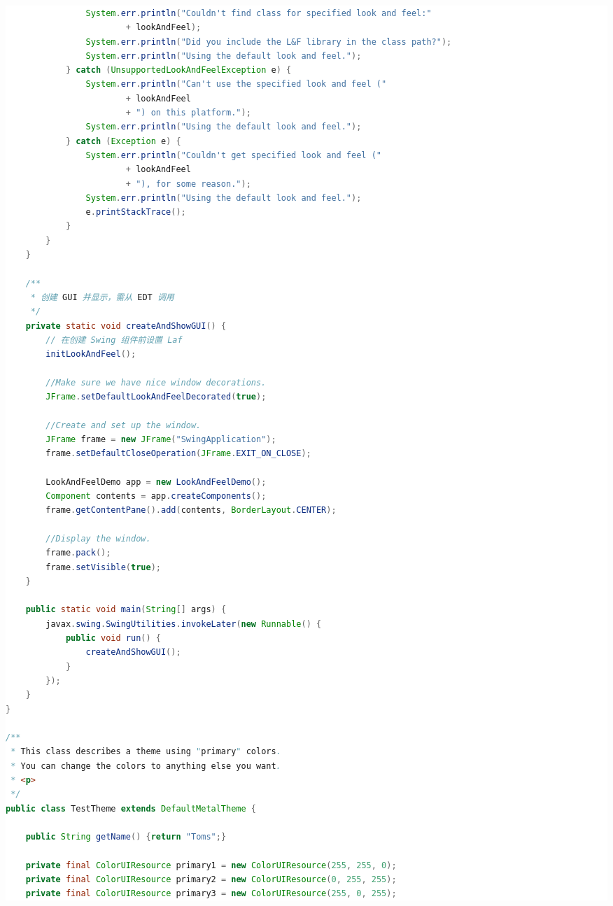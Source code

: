 ```java
                System.err.println("Couldn't find class for specified look and feel:"
                        + lookAndFeel);
                System.err.println("Did you include the L&F library in the class path?");
                System.err.println("Using the default look and feel.");
            } catch (UnsupportedLookAndFeelException e) {
                System.err.println("Can't use the specified look and feel ("
                        + lookAndFeel
                        + ") on this platform.");
                System.err.println("Using the default look and feel.");
            } catch (Exception e) {
                System.err.println("Couldn't get specified look and feel ("
                        + lookAndFeel
                        + "), for some reason.");
                System.err.println("Using the default look and feel.");
                e.printStackTrace();
            }
        }
    }

    /**
     * 创建 GUI 并显示，需从 EDT 调用
     */
    private static void createAndShowGUI() {
        // 在创建 Swing 组件前设置 Laf
        initLookAndFeel();

        //Make sure we have nice window decorations.
        JFrame.setDefaultLookAndFeelDecorated(true);

        //Create and set up the window.
        JFrame frame = new JFrame("SwingApplication");
        frame.setDefaultCloseOperation(JFrame.EXIT_ON_CLOSE);

        LookAndFeelDemo app = new LookAndFeelDemo();
        Component contents = app.createComponents();
        frame.getContentPane().add(contents, BorderLayout.CENTER);

        //Display the window.
        frame.pack();
        frame.setVisible(true);
    }

    public static void main(String[] args) {
        javax.swing.SwingUtilities.invokeLater(new Runnable() {
            public void run() {
                createAndShowGUI();
            }
        });
    }
}

/**
 * This class describes a theme using "primary" colors.
 * You can change the colors to anything else you want.
 * <p>
 */
public class TestTheme extends DefaultMetalTheme {

    public String getName() {return "Toms";}

    private final ColorUIResource primary1 = new ColorUIResource(255, 255, 0);
    private final ColorUIResource primary2 = new ColorUIResource(0, 255, 255);
    private final ColorUIResource primary3 = new ColorUIResource(255, 0, 255);
```